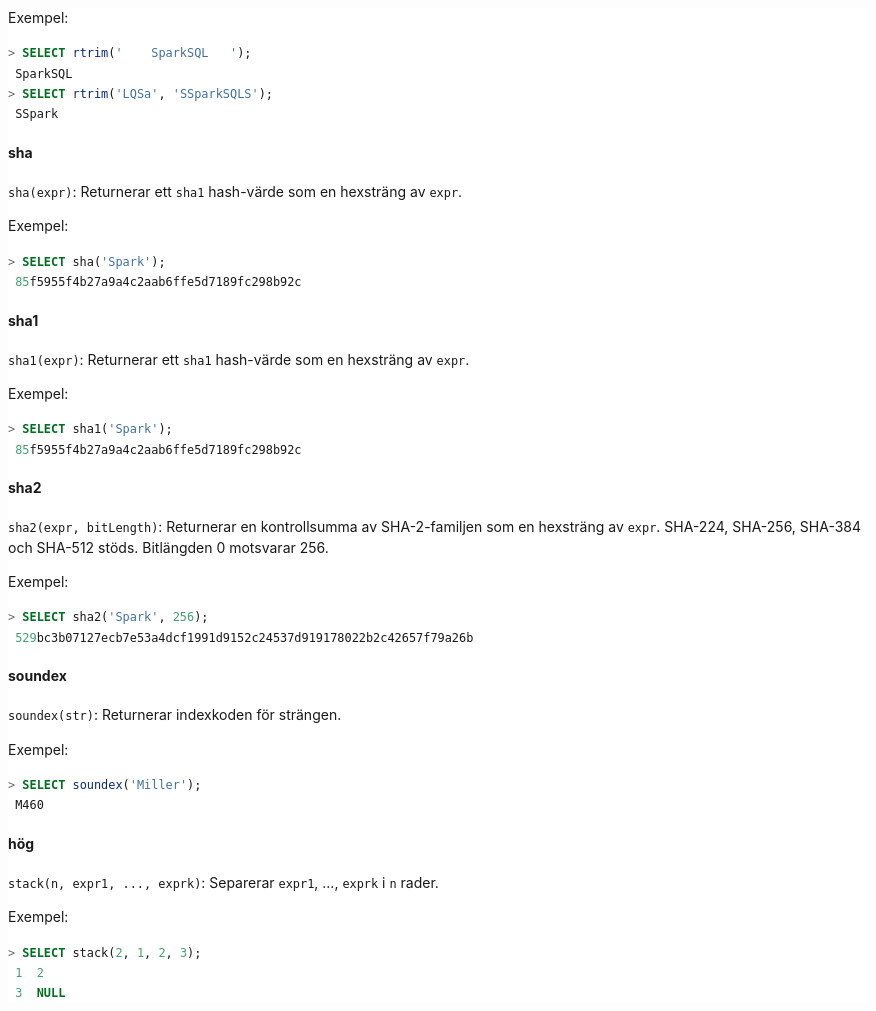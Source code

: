 Exempel:

```sql
> SELECT rtrim('    SparkSQL   ');
 SparkSQL
> SELECT rtrim('LQSa', 'SSparkSQLS');
 SSpark
```

#### sha

`sha(expr)`: Returnerar ett `sha1` hash-värde som en hexsträng av `expr`.

Exempel:

```sql
> SELECT sha('Spark');
 85f5955f4b27a9a4c2aab6ffe5d7189fc298b92c
```

#### sha1

`sha1(expr)`: Returnerar ett `sha1` hash-värde som en hexsträng av `expr`.

Exempel:

```sql
> SELECT sha1('Spark');
 85f5955f4b27a9a4c2aab6ffe5d7189fc298b92c
```

#### sha2

`sha2(expr, bitLength)`: Returnerar en kontrollsumma av SHA-2-familjen som en hexsträng av `expr`. SHA-224, SHA-256, SHA-384 och SHA-512 stöds. Bitlängden 0 motsvarar 256.

Exempel:

```sql
> SELECT sha2('Spark', 256);
 529bc3b07127ecb7e53a4dcf1991d9152c24537d919178022b2c42657f79a26b
```

#### soundex

`soundex(str)`: Returnerar indexkoden för strängen.

Exempel:

```sql
> SELECT soundex('Miller');
 M460
```

#### hög

`stack(n, expr1, ..., exprk)`: Separerar `expr1`, ..., `exprk` i `n` rader.

Exempel:

```sql
> SELECT stack(2, 1, 2, 3);
 1  2
 3  NULL
```
